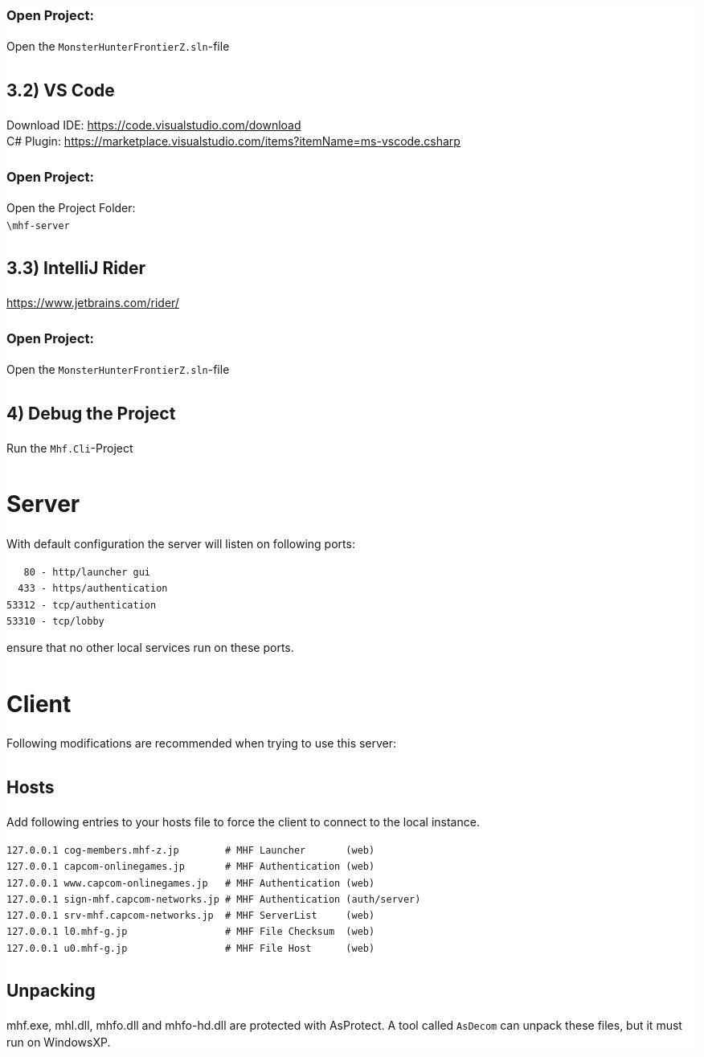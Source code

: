 ### Open Project:
Open the `MonsterHunterFrontierZ.sln`-file

## 3.2) VS Code
Download IDE: https://code.visualstudio.com/download  
C# Plugin: https://marketplace.visualstudio.com/items?itemName=ms-vscode.csharp  

### Open Project:
Open the Project Folder:  
`\mhf-server`

## 3.3) IntelliJ Rider
https://www.jetbrains.com/rider/

### Open Project:  
Open the `MonsterHunterFrontierZ.sln`-file

## 4) Debug the Project
Run the `Mhf.Cli`-Project

# Server
With default configuration the server will listen on following ports:
```
   80 - http/launcher gui
  433 - https/authentication
53312 - tcp/authentication
53310 - tcp/lobby
```
ensure that no other local services run on these ports.

# Client
Following modifications are recommended when trying to use this server:

## Hosts
Add following entries to your hosts file to force the client to connect to the local instance.
```
127.0.0.1 cog-members.mhf-z.jp        # MHF Launcher       (web)
127.0.0.1 capcom-onlinegames.jp       # MHF Authentication (web)
127.0.0.1 www.capcom-onlinegames.jp   # MHF Authentication (web)
127.0.0.1 sign-mhf.capcom-networks.jp # MHF Authentication (auth/server)
127.0.0.1 srv-mhf.capcom-networks.jp  # MHF ServerList     (web) 
127.0.0.1 l0.mhf-g.jp                 # MHF File Checksum  (web) 
127.0.0.1 u0.mhf-g.jp                 # MHF File Host      (web) 
```

## Unpacking
mhf.exe, mhl.dll, mhfo.dll and mhfo-hd.dll are protected with AsProtect. 
A tool called `AsDecom` can unpack these files, but it must run on WindowsXP. 
